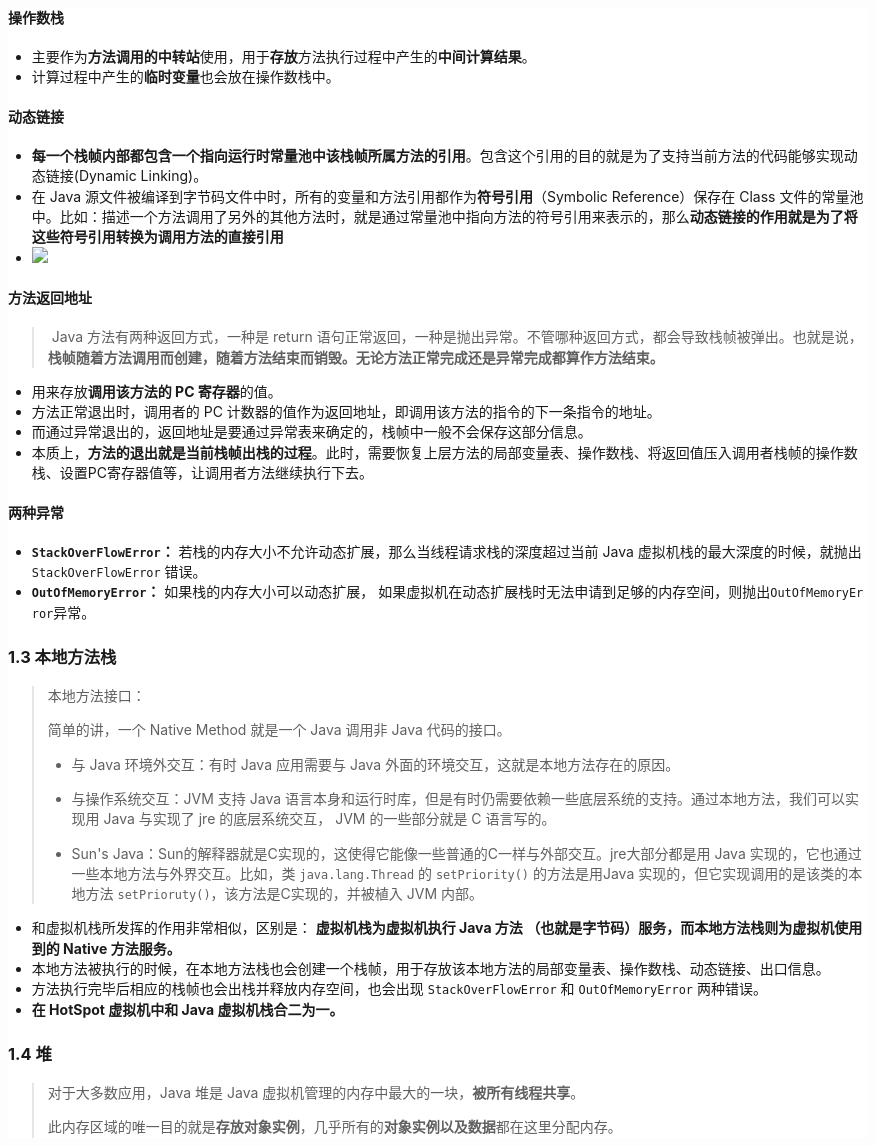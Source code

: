 #### 操作数栈

- 主要作为**方法调用的中转站**使用，用于**存放**方法执行过程中产生的**中间计算结果**。
- 计算过程中产生的**临时变量**也会放在操作数栈中。

#### 动态链接

- **每一个栈帧内部都包含一个指向运行时常量池中该栈帧所属方法的引用**。包含这个引用的目的就是为了支持当前方法的代码能够实现动态链接(Dynamic Linking)。
- 在 Java 源文件被编译到字节码文件中时，所有的变量和方法引用都作为**符号引用**（Symbolic Reference）保存在 Class 文件的常量池中。比如：描述一个方法调用了另外的其他方法时，就是通过常量池中指向方法的符号引用来表示的，那么**动态链接的作用就是为了将这些符号引用转换为调用方法的直接引用**
- ![](https://blogpicture2022.oss-cn-hangzhou.aliyuncs.com/202206152315053.png)



#### 方法返回地址

> ​        Java 方法有两种返回方式，一种是 return 语句正常返回，一种是抛出异常。不管哪种返回方式，都会导致栈帧被弹出。也就是说， **栈帧随着方法调用而创建，随着方法结束而销毁。无论方法正常完成还是异常完成都算作方法结束。**

- 用来存放**调用该方法的 PC 寄存器**的值。
- 方法正常退出时，调用者的 PC 计数器的值作为返回地址，即调用该方法的指令的下一条指令的地址。
- 而通过异常退出的，返回地址是要通过异常表来确定的，栈帧中一般不会保存这部分信息。
- 本质上，**方法的退出就是当前栈帧出栈的过程**。此时，需要恢复上层方法的局部变量表、操作数栈、将返回值压入调用者栈帧的操作数栈、设置PC寄存器值等，让调用者方法继续执行下去。

#### 两种异常

- **`StackOverFlowError`：** 若栈的内存大小不允许动态扩展，那么当线程请求栈的深度超过当前 Java 虚拟机栈的最大深度的时候，就抛出 `StackOverFlowError` 错误。
- **`OutOfMemoryError`：** 如果栈的内存大小可以动态扩展， 如果虚拟机在动态扩展栈时无法申请到足够的内存空间，则抛出`OutOfMemoryError`异常。

### 1.3 本地方法栈

> 本地方法接口：
>
> 简单的讲，一个 Native Method 就是一个 Java 调用非 Java 代码的接口。
>
> - 与 Java 环境外交互：有时 Java 应用需要与 Java 外面的环境交互，这就是本地方法存在的原因。
>
> - 与操作系统交互：JVM 支持 Java 语言本身和运行时库，但是有时仍需要依赖一些底层系统的支持。通过本地方法，我们可以实现用 Java 与实现了 jre 的底层系统交互， JVM 的一些部分就是 C 语言写的。
>
> - Sun's Java：Sun的解释器就是C实现的，这使得它能像一些普通的C一样与外部交互。jre大部分都是用 Java 实现的，它也通过一些本地方法与外界交互。比如，类 `java.lang.Thread` 的 `setPriority()` 的方法是用Java 实现的，但它实现调用的是该类的本地方法 `setPrioruty()`，该方法是C实现的，并被植入 JVM 内部。

- 和虚拟机栈所发挥的作用非常相似，区别是： **虚拟机栈为虚拟机执行 Java 方法 （也就是字节码）服务，而本地方法栈则为虚拟机使用到的 Native 方法服务。**
- 本地方法被执行的时候，在本地方法栈也会创建一个栈帧，用于存放该本地方法的局部变量表、操作数栈、动态链接、出口信息。
- 方法执行完毕后相应的栈帧也会出栈并释放内存空间，也会出现 `StackOverFlowError` 和 `OutOfMemoryError` 两种错误。
-  **在 HotSpot 虚拟机中和 Java 虚拟机栈合二为一。**

### 1.4 堆

> 对于大多数应用，Java 堆是 Java 虚拟机管理的内存中最大的一块，**被所有线程共享**。
>
> 此内存区域的唯一目的就是**存放对象实例**，几乎所有的**对象实例以及数据**都在这里分配内存。
